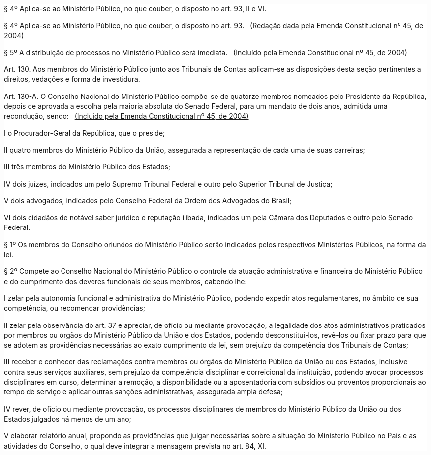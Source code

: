 § 4º Aplica-se ao Ministério Público, no que couber, o disposto no art. 93, II e VI.

§ 4º Aplica-se ao Ministério Público, no que couber, o disposto no art. 93.   [\(Redação dada pela Emenda Constitucional nº 45, de 2004\)](https://www.planalto.gov.br/ccivil_03/constituicao/Emendas/Emc/emc45.htm#art1)

§ 5º A distribuição de processos no Ministério Público será imediata.   [\(Incluído pela Emenda Constitucional nº 45, de 2004\)](https://www.planalto.gov.br/ccivil_03/constituicao/Emendas/Emc/emc45.htm#art1)

Art. 130. Aos membros do Ministério Público junto aos Tribunais de Contas aplicam-se as disposições desta seção pertinentes a direitos, vedações e forma de investidura.

Art. 130-A. O Conselho Nacional do Ministério Público compõe-se de quatorze membros nomeados pelo Presidente da República, depois de aprovada a escolha pela maioria absoluta do Senado Federal, para um mandato de dois anos, admitida uma recondução, sendo:   [\(Incluído pela Emenda Constitucional nº 45, de 2004\)](https://www.planalto.gov.br/ccivil_03/constituicao/Emendas/Emc/emc45.htm#art2)

I o Procurador-Geral da República, que o preside;

II quatro membros do Ministério Público da União, assegurada a representação de cada uma de suas carreiras;

III três membros do Ministério Público dos Estados;

IV dois juízes, indicados um pelo Supremo Tribunal Federal e outro pelo Superior Tribunal de Justiça;

V dois advogados, indicados pelo Conselho Federal da Ordem dos Advogados do Brasil;

VI dois cidadãos de notável saber jurídico e reputação ilibada, indicados um pela Câmara dos Deputados e outro pelo Senado Federal.

§ 1º Os membros do Conselho oriundos do Ministério Público serão indicados pelos respectivos Ministérios Públicos, na forma da lei.

§ 2º Compete ao Conselho Nacional do Ministério Público o controle da atuação administrativa e financeira do Ministério Público e do cumprimento dos deveres funcionais de seus membros, cabendo lhe:

I zelar pela autonomia funcional e administrativa do Ministério Público, podendo expedir atos regulamentares, no âmbito de sua competência, ou recomendar providências;

II zelar pela observância do art. 37 e apreciar, de ofício ou mediante provocação, a legalidade dos atos administrativos praticados por membros ou órgãos do Ministério Público da União e dos Estados, podendo desconstituí-los, revê-los ou fixar prazo para que se adotem as providências necessárias ao exato cumprimento da lei, sem prejuízo da competência dos Tribunais de Contas;

III receber e conhecer das reclamações contra membros ou órgãos do Ministério Público da União ou dos Estados, inclusive contra seus serviços auxiliares, sem prejuízo da competência disciplinar e correicional da instituição, podendo avocar processos disciplinares em curso, determinar a remoção, a disponibilidade ou a aposentadoria com subsídios ou proventos proporcionais ao tempo de serviço e aplicar outras sanções administrativas, assegurada ampla defesa;

IV rever, de ofício ou mediante provocação, os processos disciplinares de membros do Ministério Público da União ou dos Estados julgados há menos de um ano;

V elaborar relatório anual, propondo as providências que julgar necessárias sobre a situação do Ministério Público no País e as atividades do Conselho, o qual deve integrar a mensagem prevista no art. 84, XI.
